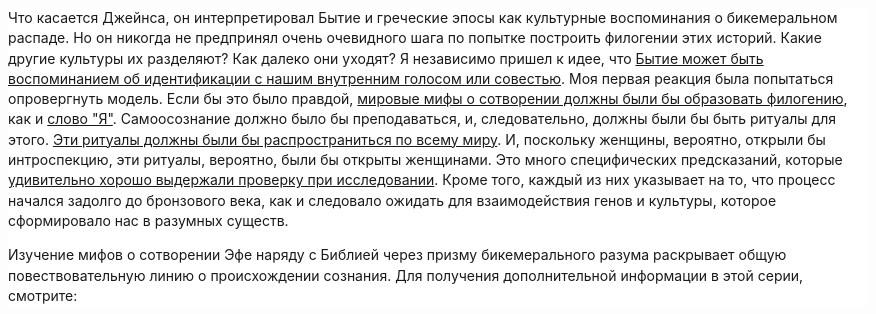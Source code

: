 Что касается Джейнса, он интерпретировал Бытие и греческие эпосы как культурные воспоминания о бикемеральном распаде. Но он никогда не предпринял очень очевидного шага по попытке построить филогении этих историй. Какие другие культуры их разделяют? Как далеко они уходят? Я независимо пришел к идее, что [Бытие может быть воспоминанием об идентификации с нашим внутренним голосом или совестью](https://www.vectorsofmind.com/p/consequences-of-conscience). Моя первая реакция была попытаться опровергнуть модель. Если бы это было правдой, [мировые мифы о сотворении должны были бы образовать филогению](https://www.vectorsofmind.com/i/136623669/how-old-are-creation-myths), как и [слово "Я"](https://www.vectorsofmind.com/p/the-unreasonable-effectiveness-of). Самоосознание должно было бы преподаваться, и, следовательно, должны были бы быть ритуалы для этого. [Эти ритуалы должны были бы распространиться по всему миру](https://www.vectorsofmind.com/p/why-did-male-initiation-rituals-diffuse). И, поскольку женщины, вероятно, открыли бы интроспекцию, эти ритуалы, вероятно, были бы открыты женщинами. Это много специфических предсказаний, которые [удивительно хорошо выдержали проверку при исследовании](https://www.vectorsofmind.com/p/the-bullroarer-much-more-than-you). Кроме того, каждый из них указывает на то, что процесс начался задолго до бронзового века, как и следовало ожидать для взаимодействия генов и культуры, которое сформировало нас в разумных существ.

Изучение мифов о сотворении Эфе наряду с Библией через призму бикемерального разума раскрывает общую повествовательную линию о происхождении сознания. Для получения дополнительной информации в этой серии, смотрите:

[^1]: Надеюсь, я смогу написать рецензию